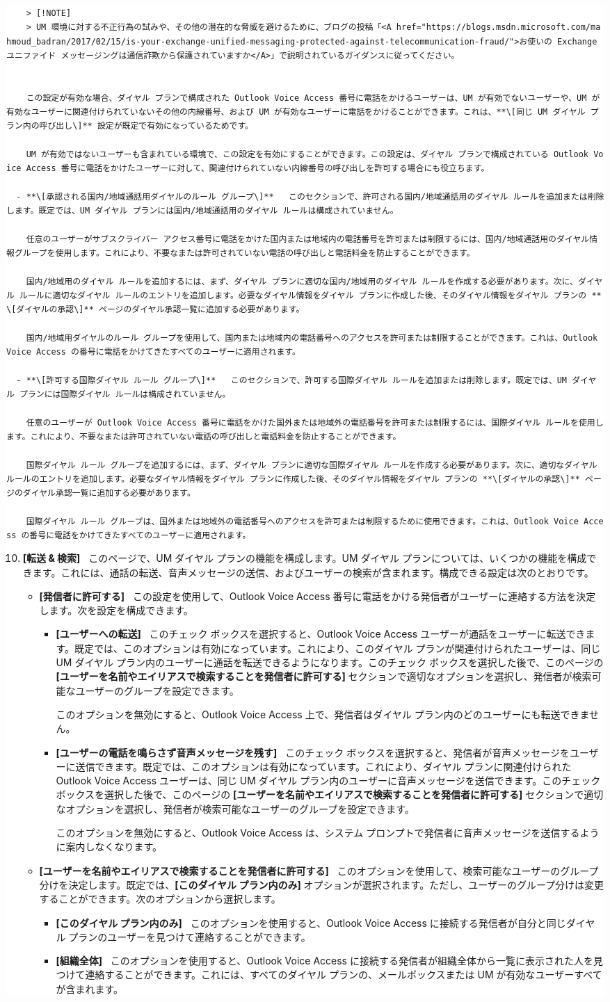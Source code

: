         > [!NOTE]
        > UM 環境に対する不正行為の試みや、その他の潜在的な脅威を避けるために、ブログの投稿「<A href="https://blogs.msdn.microsoft.com/mahmoud_badran/2017/02/15/is-your-exchange-unified-messaging-protected-against-telecommunication-fraud/">お使いの Exchange ユニファイド メッセージングは通信詐欺から保護されていますか</A>」で説明されているガイダンスに従ってください。

        
        この設定が有効な場合、ダイヤル プランで構成された Outlook Voice Access 番号に電話をかけるユーザーは、UM が有効でないユーザーや、UM が有効なユーザーに関連付けられていないその他の内線番号、および UM が有効なユーザーに電話をかけることができます。これは、**\[同じ UM ダイヤル プラン内の呼び出し\]** 設定が既定で有効になっているためです。
        
        UM が有効ではないユーザーも含まれている環境で、この設定を有効にすることができます。この設定は、ダイヤル プランで構成されている Outlook Voice Access 番号に電話をかけたユーザーに対して、関連付けられていない内線番号の呼び出しを許可する場合にも役立ちます。
    
      - **\[承認される国内/地域通話用ダイヤルのルール グループ\]**   このセクションで、許可される国内/地域通話用のダイヤル ルールを追加または削除します。既定では、UM ダイヤル プランには国内/地域通話用のダイヤル ルールは構成されていません。
        
        任意のユーザーがサブスクライバー アクセス番号に電話をかけた国内または地域内の電話番号を許可または制限するには、国内/地域通話用のダイヤル情報グループを使用します。これにより、不要なまたは許可されていない電話の呼び出しと電話料金を防止することができます。
        
        国内/地域用のダイヤル ルールを追加するには、まず、ダイヤル プランに適切な国内/地域用のダイヤル ルールを作成する必要があります。次に、ダイヤル ルールに適切なダイヤル ルールのエントリを追加します。必要なダイヤル情報をダイヤル プランに作成した後、そのダイヤル情報をダイヤル プランの **\[ダイヤルの承認\]** ページのダイヤル承認一覧に追加する必要があります。
        
        国内/地域用ダイヤルのルール グループを使用して、国内または地域内の電話番号へのアクセスを許可または制限することができます。これは、Outlook Voice Access の番号に電話をかけてきたすべてのユーザーに適用されます。
    
      - **\[許可する国際ダイヤル ルール グループ\]**   このセクションで、許可する国際ダイヤル ルールを追加または削除します。既定では、UM ダイヤル プランには国際ダイヤル ルールは構成されていません。
        
        任意のユーザーが Outlook Voice Access 番号に電話をかけた国外または地域外の電話番号を許可または制限するには、国際ダイヤル ルールを使用します。これにより、不要なまたは許可されていない電話の呼び出しと電話料金を防止することができます。
        
        国際ダイヤル ルール グループを追加するには、まず、ダイヤル プランに適切な国際ダイヤル ルールを作成する必要があります。次に、適切なダイヤル ルールのエントリを追加します。必要なダイヤル情報をダイヤル プランに作成した後、そのダイヤル情報をダイヤル プランの **\[ダイヤルの承認\]** ページのダイヤル承認一覧に追加する必要があります。
        
        国際ダイヤル ルール グループは、国外または地域外の電話番号へのアクセスを許可または制限するために使用できます。これは、Outlook Voice Access の番号に電話をかけてきたすべてのユーザーに適用されます。

10. **\[転送 & 検索\]**   このページで、UM ダイヤル プランの機能を構成します。UM ダイヤル プランについては、いくつかの機能を構成できます。これには、通話の転送、音声メッセージの送信、およびユーザーの検索が含まれます。構成できる設定は次のとおりです。
    
      - **\[発信者に許可する\]**   この設定を使用して、Outlook Voice Access 番号に電話をかける発信者がユーザーに連絡する方法を決定します。次を設定を構成できます。
        
          - **\[ユーザーへの転送\]**   このチェック ボックスを選択すると、Outlook Voice Access ユーザーが通話をユーザーに転送できます。既定では、このオプションは有効になっています。これにより、このダイヤル プランが関連付けられたユーザーは、同じ UM ダイヤル プラン内のユーザーに通話を転送できるようになります。このチェック ボックスを選択した後で、このページの **\[ユーザーを名前やエイリアスで検索することを発信者に許可する\]** セクションで適切なオプションを選択し、発信者が検索可能なユーザーのグループを設定できます。
            
            このオプションを無効にすると、Outlook Voice Access 上で、発信者はダイヤル プラン内のどのユーザーにも転送できません。
        
          - **\[ユーザーの電話を鳴らさず音声メッセージを残す\]**   このチェック ボックスを選択すると、発信者が音声メッセージをユーザーに送信できます。既定では、このオプションは有効になっています。これにより、ダイヤル プランに関連付けられた Outlook Voice Access ユーザーは、同じ UM ダイヤル プラン内のユーザーに音声メッセージを送信できます。このチェック ボックスを選択した後で、このページの **\[ユーザーを名前やエイリアスで検索することを発信者に許可する\]** セクションで適切なオプションを選択し、発信者が検索可能なユーザーのグループを設定できます。
            
            このオプションを無効にすると、Outlook Voice Access は、システム プロンプトで発信者に音声メッセージを送信するように案内しなくなります。
    
      - **\[ユーザーを名前やエイリアスで検索することを発信者に許可する\]**   このオプションを使用して、検索可能なユーザーのグループ分けを決定します。既定では、**\[このダイヤル プラン内のみ\]** オプションが選択されます。ただし、ユーザーのグループ分けは変更することができます。次のオプションから選択します。
        
          - **\[このダイヤル プラン内のみ\]**   このオプションを使用すると、Outlook Voice Access に接続する発信者が自分と同じダイヤル プランのユーザーを見つけて連絡することができます。
        
          - **\[組織全体\]**   このオプションを使用すると、Outlook Voice Access に接続する発信者が組織全体から一覧に表示された人を見つけて連絡することができます。これには、すべてのダイヤル プランの、メールボックスまたは UM が有効なユーザーすべてが含まれます。
        